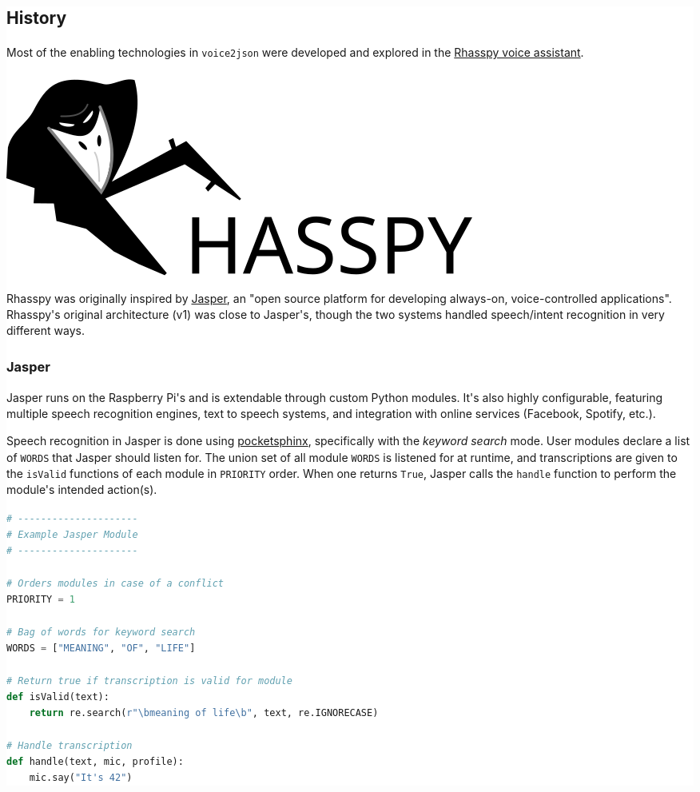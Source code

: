 
## History

Most of the enabling technologies in `voice2json` were developed and explored in the [Rhasspy voice assistant](https://github.com/synesthesiam/rhasspy).


![Rhasspy logo](img/rhasspy.svg)

Rhasspy was originally inspired by [Jasper](https://jasperproject.github.io), an "open source platform for developing always-on, voice-controlled applications". Rhasspy's original architecture (v1) was close to Jasper's, though the two systems handled speech/intent recognition in very different ways.

### Jasper

Jasper runs on the Raspberry Pi's and is extendable through custom Python modules. It's also highly configurable, featuring multiple speech recognition engines, text to speech systems, and integration with online services (Facebook, Spotify, etc.).

Speech recognition in Jasper is done using [pocketsphinx](https://github.com/cmusphinx/pocketsphinx), specifically with the *keyword search* mode. User modules declare a list of `WORDS` that Jasper should listen for. The union set of all module `WORDS` is listened for at runtime, and transcriptions are given to the `isValid` functions of each module in `PRIORITY` order. When one returns `True`, Jasper calls the `handle` function to perform the module's intended action(s).

```python
# ---------------------
# Example Jasper Module
# ---------------------

# Orders modules in case of a conflict
PRIORITY = 1

# Bag of words for keyword search
WORDS = ["MEANING", "OF", "LIFE"]

# Return true if transcription is valid for module
def isValid(text):
    return re.search(r"\bmeaning of life\b", text, re.IGNORECASE)

# Handle transcription
def handle(text, mic, profile):
    mic.say("It's 42")
```
